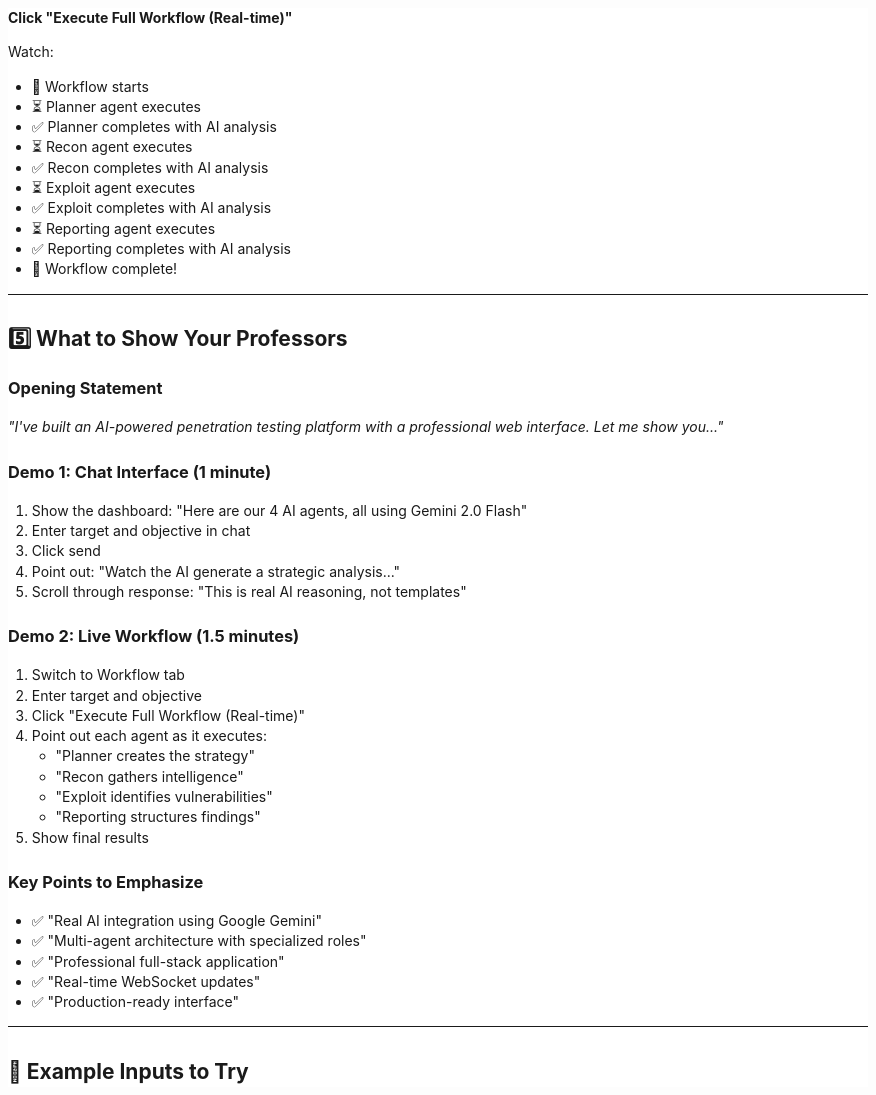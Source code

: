 **Click "Execute Full Workflow (Real-time)"**

Watch:
- 🚀 Workflow starts
- ⏳ Planner agent executes
- ✅ Planner completes with AI analysis
- ⏳ Recon agent executes
- ✅ Recon completes with AI analysis
- ⏳ Exploit agent executes
- ✅ Exploit completes with AI analysis
- ⏳ Reporting agent executes
- ✅ Reporting completes with AI analysis
- 🎉 Workflow complete!

---

## 5️⃣ What to Show Your Professors

### Opening Statement
*"I've built an AI-powered penetration testing platform with a professional web interface. Let me show you..."*

### Demo 1: Chat Interface (1 minute)
1. Show the dashboard: "Here are our 4 AI agents, all using Gemini 2.0 Flash"
2. Enter target and objective in chat
3. Click send
4. Point out: "Watch the AI generate a strategic analysis..."
5. Scroll through response: "This is real AI reasoning, not templates"

### Demo 2: Live Workflow (1.5 minutes)
1. Switch to Workflow tab
2. Enter target and objective
3. Click "Execute Full Workflow (Real-time)"
4. Point out each agent as it executes:
   - "Planner creates the strategy"
   - "Recon gathers intelligence"
   - "Exploit identifies vulnerabilities"
   - "Reporting structures findings"
5. Show final results

### Key Points to Emphasize
- ✅ "Real AI integration using Google Gemini"
- ✅ "Multi-agent architecture with specialized roles"
- ✅ "Professional full-stack application"
- ✅ "Real-time WebSocket updates"
- ✅ "Production-ready interface"

---

## 🎯 Example Inputs to Try
